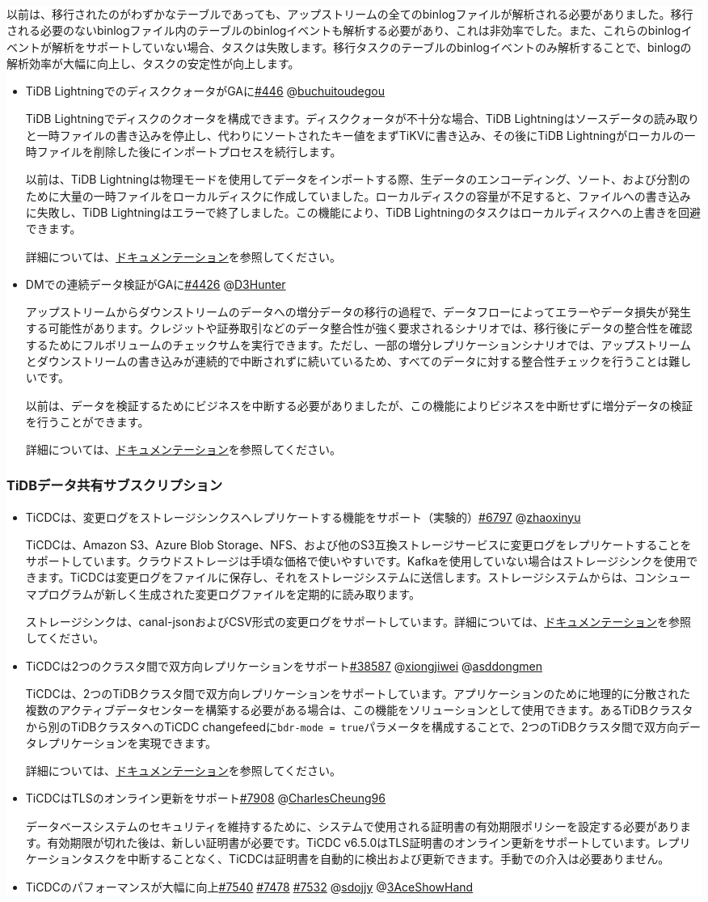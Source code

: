    以前は、移行されたのがわずかなテーブルであっても、アップストリームの全てのbinlogファイルが解析される必要がありました。移行される必要のないbinlogファイル内のテーブルのbinlogイベントも解析する必要があり、これは非効率でした。また、これらのbinlogイベントが解析をサポートしていない場合、タスクは失敗します。移行タスクのテーブルのbinlogイベントのみ解析することで、binlogの解析効率が大幅に向上し、タスクの安定性が向上します。

* TiDB LightningでのディスククォータがGAに[#446](https://github.com/pingcap/tidb-lightning/issues/446) @[buchuitoudegou](https://github.com/buchuitoudegou)

    TiDB Lightningでディスクのクオータを構成できます。ディスククォータが不十分な場合、TiDB Lightningはソースデータの読み取りと一時ファイルの書き込みを停止し、代わりにソートされたキー値をまずTiKVに書き込み、その後にTiDB Lightningがローカルの一時ファイルを削除した後にインポートプロセスを続行します。

    以前は、TiDB Lightningは物理モードを使用してデータをインポートする際、生データのエンコーディング、ソート、および分割のために大量の一時ファイルをローカルディスクに作成していました。ローカルディスクの容量が不足すると、ファイルへの書き込みに失敗し、TiDB Lightningはエラーで終了しました。この機能により、TiDB Lightningのタスクはローカルディスクへの上書きを回避できます。

    詳細については、[ドキュメンテーション](/tidb-lightning/tidb-lightning-physical-import-mode-usage.md#configure-disk-quota-new-in-v620)を参照してください。

* DMでの連続データ検証がGAに[#4426](https://github.com/pingcap/tiflow/issues/4426) @[D3Hunter](https://github.com/D3Hunter)

    アップストリームからダウンストリームのデータへの増分データの移行の過程で、データフローによってエラーやデータ損失が発生する可能性があります。クレジットや証券取引などのデータ整合性が強く要求されるシナリオでは、移行後にデータの整合性を確認するためにフルボリュームのチェックサムを実行できます。ただし、一部の増分レプリケーションシナリオでは、アップストリームとダウンストリームの書き込みが連続的で中断されずに続いているため、すべてのデータに対する整合性チェックを行うことは難しいです。

    以前は、データを検証するためにビジネスを中断する必要がありましたが、この機能によりビジネスを中断せずに増分データの検証を行うことができます。

    詳細については、[ドキュメンテーション](/dm/dm-continuous-data-validation.md)を参照してください。

### TiDBデータ共有サブスクリプション

* TiCDCは、変更ログをストレージシンクスへレプリケートする機能をサポート（実験的）[#6797](https://github.com/pingcap/tiflow/issues/6797) @[zhaoxinyu](https://github.com/zhaoxinyu)

   TiCDCは、Amazon S3、Azure Blob Storage、NFS、および他のS3互換ストレージサービスに変更ログをレプリケートすることをサポートしています。クラウドストレージは手頃な価格で使いやすいです。Kafkaを使用していない場合はストレージシンクを使用できます。TiCDCは変更ログをファイルに保存し、それをストレージシステムに送信します。ストレージシステムからは、コンシューマプログラムが新しく生成された変更ログファイルを定期的に読み取ります。

   ストレージシンクは、canal-jsonおよびCSV形式の変更ログをサポートしています。詳細については、[ドキュメンテーション](/ticdc/ticdc-sink-to-cloud-storage.md)を参照してください。

* TiCDCは2つのクラスタ間で双方向レプリケーションをサポート[#38587](https://github.com/pingcap/tidb/issues/38587) @[xiongjiwei](https://github.com/xiongjiwei) @[asddongmen](https://github.com/asddongmen)

   TiCDCは、2つのTiDBクラスタ間で双方向レプリケーションをサポートしています。アプリケーションのために地理的に分散された複数のアクティブデータセンターを構築する必要がある場合は、この機能をソリューションとして使用できます。あるTiDBクラスタから別のTiDBクラスタへのTiCDC changefeedに`bdr-mode = true`パラメータを構成することで、2つのTiDBクラスタ間で双方向データレプリケーションを実現できます。

   詳細については、[ドキュメンテーション](/ticdc/ticdc-bidirectional-replication.md)を参照してください。

* TiCDCはTLSのオンライン更新をサポート[#7908](https://github.com/pingcap/tiflow/issues/7908) @[CharlesCheung96](https://github.com/CharlesCheung96)

   データベースシステムのセキュリティを維持するために、システムで使用される証明書の有効期限ポリシーを設定する必要があります。有効期限が切れた後は、新しい証明書が必要です。TiCDC v6.5.0はTLS証明書のオンライン更新をサポートしています。レプリケーションタスクを中断することなく、TiCDCは証明書を自動的に検出および更新できます。手動での介入は必要ありません。

* TiCDCのパフォーマンスが大幅に向上[#7540](https://github.com/pingcap/tiflow/issues/7540) [#7478](https://github.com/pingcap/tiflow/issues/7478) [#7532](https://github.com/pingcap/tiflow/issues/7532) @[sdojjy](https://github.com/sdojjy) @[3AceShowHand](https://github.com/3AceShowHand)
